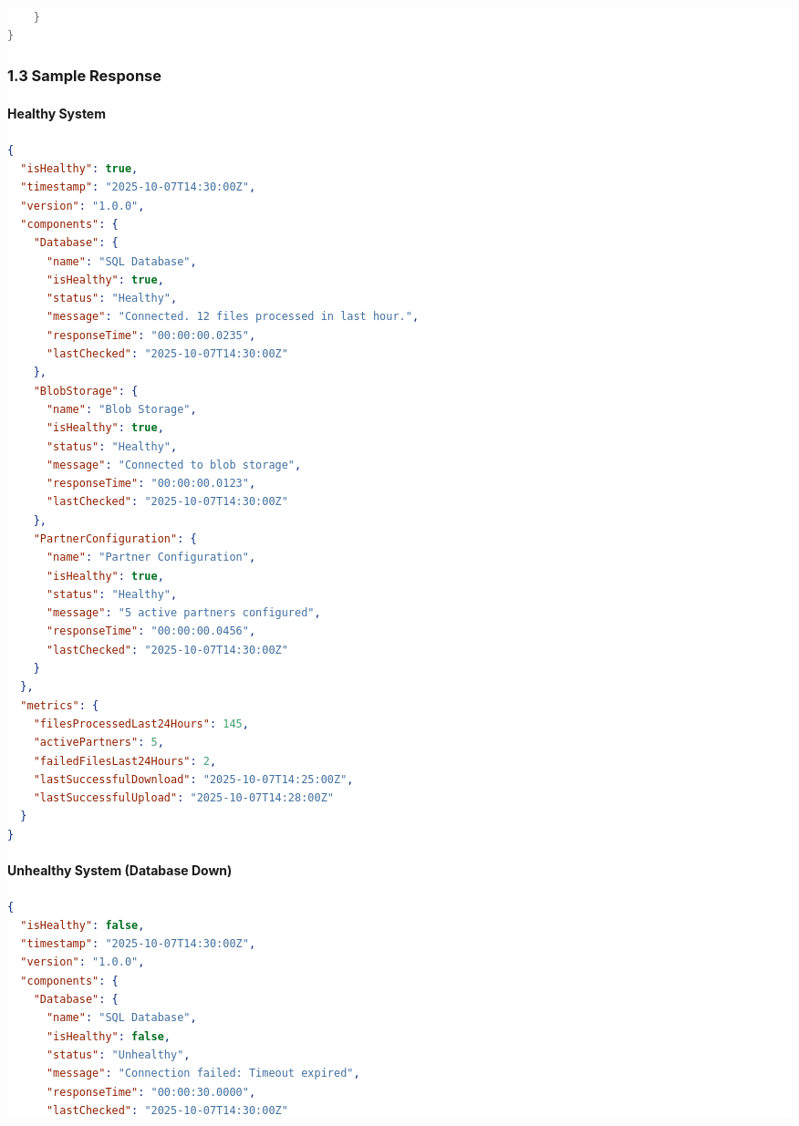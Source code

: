 ```csharp
    }
}
```

### 1.3 Sample Response

#### Healthy System

```json
{
  "isHealthy": true,
  "timestamp": "2025-10-07T14:30:00Z",
  "version": "1.0.0",
  "components": {
    "Database": {
      "name": "SQL Database",
      "isHealthy": true,
      "status": "Healthy",
      "message": "Connected. 12 files processed in last hour.",
      "responseTime": "00:00:00.0235",
      "lastChecked": "2025-10-07T14:30:00Z"
    },
    "BlobStorage": {
      "name": "Blob Storage",
      "isHealthy": true,
      "status": "Healthy",
      "message": "Connected to blob storage",
      "responseTime": "00:00:00.0123",
      "lastChecked": "2025-10-07T14:30:00Z"
    },
    "PartnerConfiguration": {
      "name": "Partner Configuration",
      "isHealthy": true,
      "status": "Healthy",
      "message": "5 active partners configured",
      "responseTime": "00:00:00.0456",
      "lastChecked": "2025-10-07T14:30:00Z"
    }
  },
  "metrics": {
    "filesProcessedLast24Hours": 145,
    "activePartners": 5,
    "failedFilesLast24Hours": 2,
    "lastSuccessfulDownload": "2025-10-07T14:25:00Z",
    "lastSuccessfulUpload": "2025-10-07T14:28:00Z"
  }
}
```

#### Unhealthy System (Database Down)

```json
{
  "isHealthy": false,
  "timestamp": "2025-10-07T14:30:00Z",
  "version": "1.0.0",
  "components": {
    "Database": {
      "name": "SQL Database",
      "isHealthy": false,
      "status": "Unhealthy",
      "message": "Connection failed: Timeout expired",
      "responseTime": "00:00:30.0000",
      "lastChecked": "2025-10-07T14:30:00Z"
```